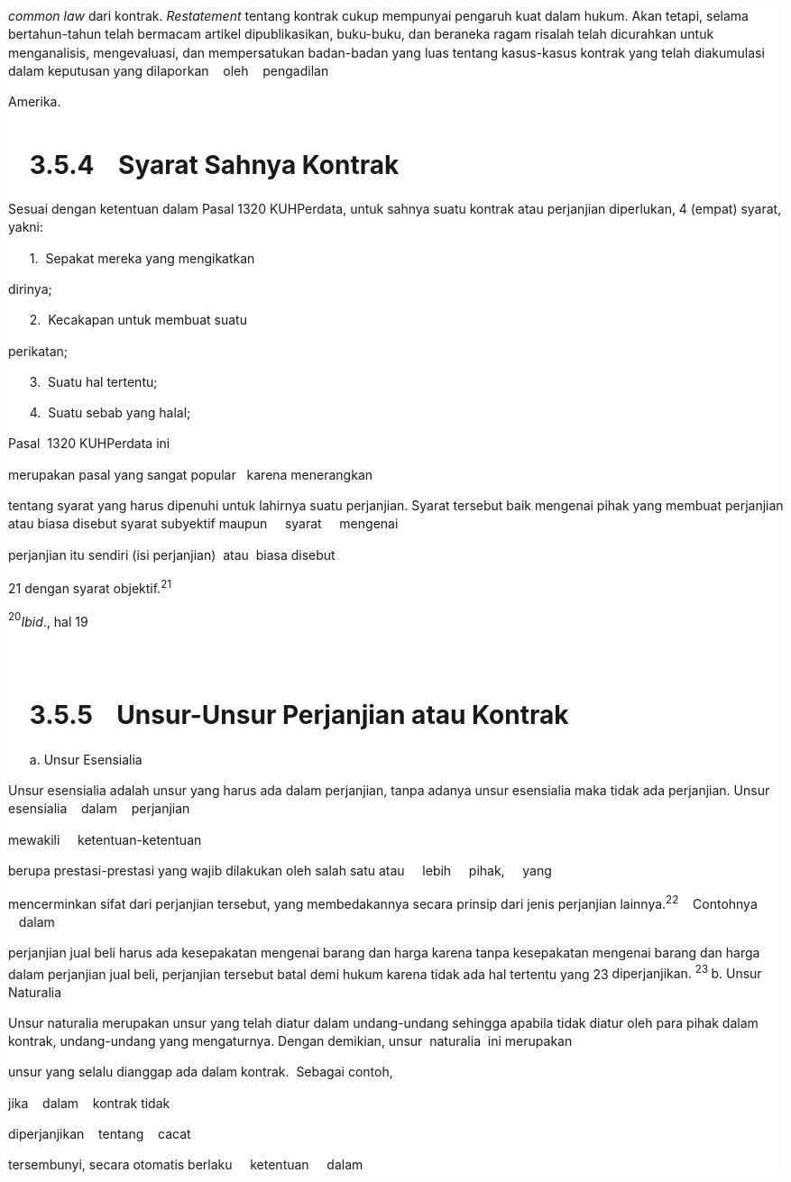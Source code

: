 <p><span class="font3" style="font-style:italic;">common law</span><span class="font3"> dari kontrak. </span><span class="font3" style="font-style:italic;">Restatement</span><span class="font3"> tentang kontrak cukup mempunyai pengaruh kuat dalam hukum. Akan tetapi, selama bertahun-tahun telah bermacam artikel dipublikasikan, buku-buku, dan beraneka ragam risalah telah dicurahkan untuk menganalisis, mengevaluasi, dan mempersatukan badan-badan yang luas tentang kasus-kasus kontrak yang telah diakumulasi dalam keputusan yang dilaporkan &nbsp;&nbsp;&nbsp;oleh &nbsp;&nbsp;&nbsp;pengadilan</span></p>
<p><span class="font3">Amerika.</span></p>
<ul style="list-style:none;"><li>
<h1><a name="bookmark12"></a><span class="font3" style="font-weight:bold;"><a name="bookmark13"></a>3.5.4 &nbsp;&nbsp;&nbsp;Syarat Sahnya Kontrak</span></h1></li></ul>
<p><span class="font3">Sesuai dengan ketentuan dalam Pasal 1320 KUHPerdata, untuk sahnya suatu kontrak atau perjanjian diperlukan, 4 (empat) syarat, yakni:</span></p>
<ul style="list-style:none;"><li>
<p><span class="font3">1. &nbsp;Sepakat mereka yang mengikatkan</span></p></li></ul>
<p><span class="font3">dirinya;</span></p>
<ul style="list-style:none;"><li>
<p><span class="font3">2. &nbsp;Kecakapan untuk membuat suatu</span></p></li></ul>
<p><span class="font3">perikatan;</span></p>
<ul style="list-style:none;"><li>
<p><span class="font3">3. &nbsp;Suatu hal tertentu;</span></p></li>
<li>
<p><span class="font3">4. &nbsp;Suatu sebab yang halal;</span></p></li></ul>
<p><span class="font3">Pasal &nbsp;1320 KUHPerdata ini</span></p>
<p><span class="font3">merupakan pasal yang sangat popular &nbsp;&nbsp;karena menerangkan</span></p>
<p><span class="font3">tentang syarat yang harus dipenuhi untuk lahirnya suatu perjanjian. Syarat tersebut baik mengenai pihak yang membuat perjanjian atau biasa disebut syarat subyektif maupun &nbsp;&nbsp;&nbsp;&nbsp;syarat &nbsp;&nbsp;&nbsp;&nbsp;mengenai</span></p>
<p><span class="font3">perjanjian itu sendiri (isi perjanjian) &nbsp;atau &nbsp;biasa disebut</span></p>
<p><span class="font1">21 </span><span class="font3">dengan syarat objektif.<sup>21</sup></span></p>
<div>
<p><span class="font2"><sup>20</sup></span><span class="font2" style="font-style:italic;">Ibid</span><span class="font2">., hal 19</span></p>
</div><br clear="all">
<ul style="list-style:none;"><li>
<h1><a name="bookmark14"></a><span class="font3" style="font-weight:bold;"><a name="bookmark15"></a>3.5.5 &nbsp;&nbsp;&nbsp;Unsur-Unsur Perjanjian atau Kontrak</span></h1></li></ul>
<ul style="list-style:none;"><li>
<p><span class="font3">a. Unsur Esensialia</span></p></li></ul>
<p><span class="font3">Unsur esensialia adalah unsur yang harus ada dalam perjanjian, tanpa adanya unsur esensialia maka tidak ada perjanjian. Unsur esensialia &nbsp;&nbsp;&nbsp;dalam &nbsp;&nbsp;&nbsp;perjanjian</span></p>
<p><span class="font3">mewakili &nbsp;&nbsp;&nbsp;&nbsp;ketentuan-ketentuan</span></p>
<p><span class="font3">berupa prestasi-prestasi yang wajib dilakukan oleh salah satu atau &nbsp;&nbsp;&nbsp;&nbsp;lebih &nbsp;&nbsp;&nbsp;&nbsp;pihak, &nbsp;&nbsp;&nbsp;&nbsp;yang</span></p>
<p><span class="font3">mencerminkan sifat dari perjanjian tersebut, yang membedakannya secara prinsip dari jenis perjanjian lainnya.<sup>22</sup> &nbsp;&nbsp;&nbsp;Contohnya &nbsp;&nbsp;&nbsp;dalam</span></p>
<p><span class="font3">perjanjian jual beli harus ada kesepakatan mengenai barang dan harga karena tanpa kesepakatan mengenai barang dan harga dalam perjanjian jual beli, perjanjian tersebut batal demi hukum karena tidak ada hal tertentu yang </span><span class="font1">23 </span><span class="font3">diperjanjikan. <sup>23 </sup>b. Unsur Naturalia</span></p>
<p><span class="font3">Unsur naturalia merupakan unsur yang telah diatur dalam undang-undang sehingga apabila tidak diatur oleh para pihak dalam kontrak, undang-undang yang mengaturnya. Dengan demikian, unsur &nbsp;naturalia &nbsp;ini merupakan</span></p>
<p><span class="font3">unsur yang selalu dianggap ada dalam kontrak. &nbsp;Sebagai contoh,</span></p>
<p><span class="font3">jika &nbsp;&nbsp;&nbsp;dalam &nbsp;&nbsp;&nbsp;kontrak tidak</span></p>
<p><span class="font3">diperjanjikan &nbsp;&nbsp;&nbsp;tentang &nbsp;&nbsp;&nbsp;cacat</span></p>
<p><span class="font3">tersembunyi, secara otomatis berlaku &nbsp;&nbsp;&nbsp;&nbsp;ketentuan &nbsp;&nbsp;&nbsp;&nbsp;dalam</span></p>